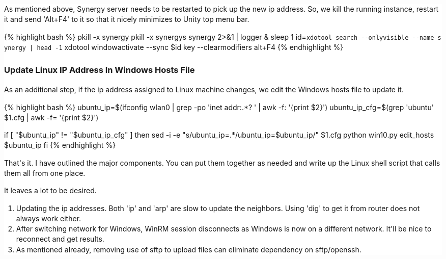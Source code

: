  As mentioned above, Synergy server needs to be restarted to pick up the new ip address. So, we kill the running instance, restart it and send 'Alt+F4' to it so that it nicely minimizes to Unity top menu bar.

 {% highlight bash %}
 pkill -x synergy
 pkill -x synergys
 synergy 2>&1 | logger &
 sleep 1
 id=`xdotool search --onlyvisible --name synergy | head -1`
 xdotool windowactivate --sync $id key --clearmodifiers alt+F4
 {% endhighlight %}


### Update Linux IP Address In Windows Hosts File

 As an additional step, if the ip address assigned to Linux machine changes, we edit the Windows hosts file to update it.

 {% highlight bash %}
 ubuntu_ip=$(ifconfig wlan0 | grep -po 'inet addr:.*? ' | awk -f: '{print $2}')
 ubuntu_ip_cfg=$(grep 'ubuntu' $1.cfg | awk -f= '{print $2}')

 if [ "$ubuntu_ip" != "$ubuntu_ip_cfg" ]
 then
 	sed -i -e "s/ubuntu_ip=.*/ubuntu_ip=$ubuntu_ip/" $1.cfg 
 	python win10.py edit_hosts $ubuntu_ip
 fi
 {% endhighlight %}


That's it. I have outlined the major components. You can put them together as needed and write up the Linux shell script that calls them all from one place.

It leaves a lot to be desired.

1. Updating the ip addresses. Both 'ip' and 'arp' are slow to update the neighbors. Using 'dig' to get it from router does not always work either.
2. After switching network for Windows, WinRM session disconnects as Windows is now on a different network. It'll be nice to reconnect and get results.
3. As mentioned already, removing use of sftp to upload files can eliminate dependency on sftp/openssh.

